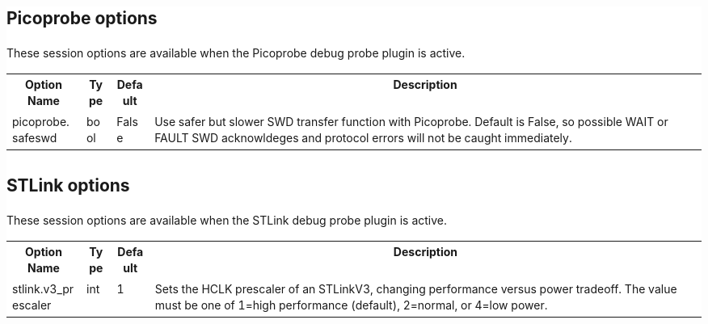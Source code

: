 </table>

## Picoprobe options

These session options are available when the Picoprobe debug probe plugin is active.

<table>

<tr><th>Option Name</th><th>Type</th><th>Default</th><th>Description</th></tr>

<tr><td>picoprobe.safeswd</td>
<td>bool</td>
<td>False</td>
<td>
Use safer but slower SWD transfer function with Picoprobe.
Default is False, so possible WAIT or FAULT SWD acknowldeges and protocol errors will not be caught immediately.
</td></tr>

</table>

## STLink options

These session options are available when the STLink debug probe plugin is active.

<table>

<tr><th>Option Name</th><th>Type</th><th>Default</th><th>Description</th></tr>

<tr><td>stlink.v3_prescaler</td>
<td>int</td>
<td>1</td>
<td>
Sets the HCLK prescaler of an STLinkV3, changing performance versus power tradeoff.
The value must be one of 1=high performance (default), 2=normal, or 4=low power.
</td></tr>

</table>
